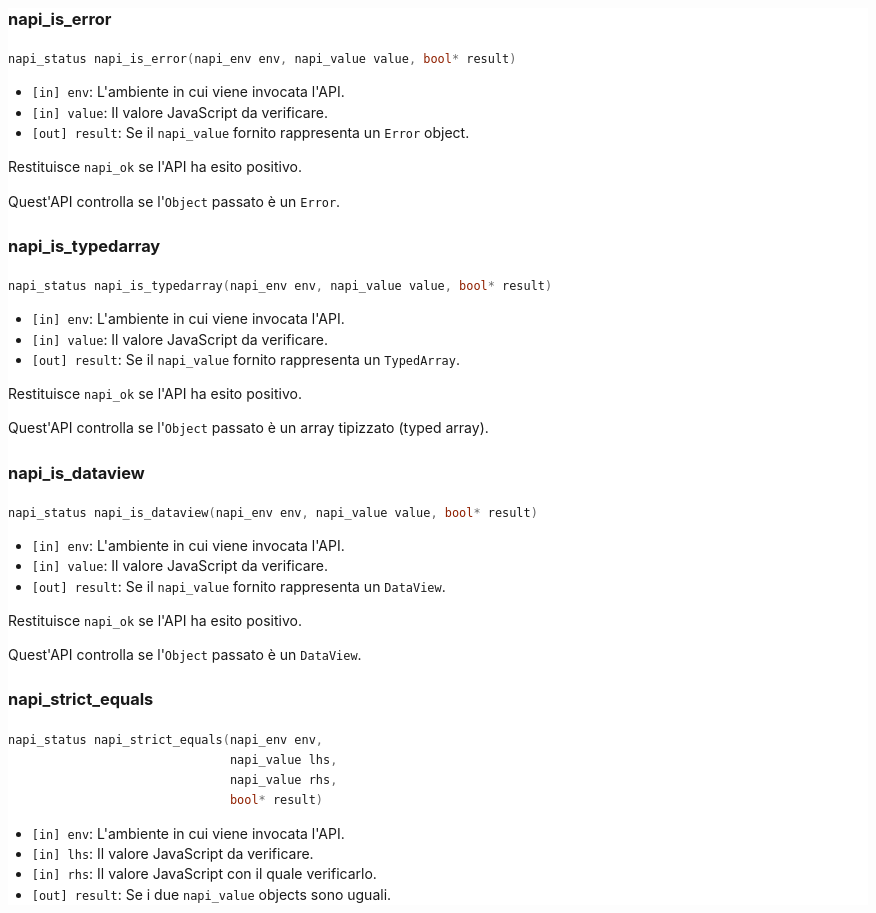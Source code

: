 ### napi_is_error



```C
napi_status napi_is_error(napi_env env, napi_value value, bool* result)
```

- `[in] env`: L'ambiente in cui viene invocata l'API.
- `[in] value`: Il valore JavaScript da verificare.
- `[out] result`: Se il `napi_value` fornito rappresenta un `Error` object.

Restituisce `napi_ok` se l'API ha esito positivo.

Quest'API controlla se l'`Object` passato è un `Error`.

### napi_is_typedarray



```C
napi_status napi_is_typedarray(napi_env env, napi_value value, bool* result)
```

- `[in] env`: L'ambiente in cui viene invocata l'API.
- `[in] value`: Il valore JavaScript da verificare.
- `[out] result`: Se il `napi_value` fornito rappresenta un `TypedArray`.

Restituisce `napi_ok` se l'API ha esito positivo.

Quest'API controlla se l'`Object` passato è un array tipizzato (typed array).

### napi_is_dataview



```C
napi_status napi_is_dataview(napi_env env, napi_value value, bool* result)
```

- `[in] env`: L'ambiente in cui viene invocata l'API.
- `[in] value`: Il valore JavaScript da verificare.
- `[out] result`: Se il `napi_value` fornito rappresenta un `DataView`.

Restituisce `napi_ok` se l'API ha esito positivo.

Quest'API controlla se l'`Object` passato è un `DataView`.

### napi_strict_equals



```C
napi_status napi_strict_equals(napi_env env,
                               napi_value lhs,
                               napi_value rhs,
                               bool* result)
```

- `[in] env`: L'ambiente in cui viene invocata l'API.
- `[in] lhs`: Il valore JavaScript da verificare.
- `[in] rhs`: Il valore JavaScript con il quale verificarlo.
- `[out] result`: Se i due `napi_value` objects sono uguali.

